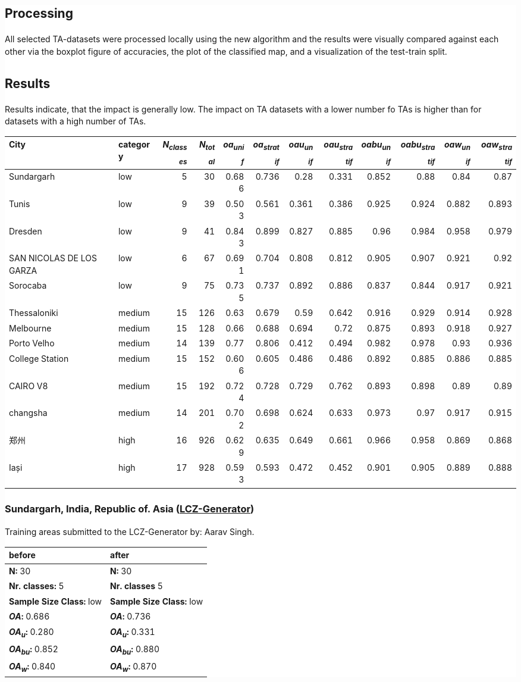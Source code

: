 ## Processing

All selected TA-datasets were processed locally using the new algorithm and the results
were visually compared against each other via the boxplot figure of accuracies, the plot
of the classified map, and a visualization of the test-train split.

## Results

Results indicate, that the impact is generally low. The impact on TA datasets with a
lower number fo TAs is higher than for datasets with a high number of TAs.

| City                     | category | $N_{classes}$ | $N_{total}$ | $oa_{unif}$ | $oa_{stratif}$ | $oau_{unif}$ | $oau_{stratif}$ | $oabu_{unif}$ | $oabu_{stratif}$ | $oaw_{unif}$ | $oaw_{stratif}$ |
| :----------------------- | :------- | ------------: | ----------: | ----------: | -------------: | -----------: | --------------: | ------------: | ---------------: | -----------: | --------------: |
| Sundargarh               | low      |             5 |          30 |       0.686 |          0.736 |         0.28 |           0.331 |         0.852 |             0.88 |         0.84 |            0.87 |
| Tunis                    | low      |             9 |          39 |       0.503 |          0.561 |        0.361 |           0.386 |         0.925 |            0.924 |        0.882 |           0.893 |
| Dresden                  | low      |             9 |          41 |       0.843 |          0.899 |        0.827 |           0.885 |          0.96 |            0.984 |        0.958 |           0.979 |
| SAN NICOLAS DE LOS GARZA | low      |             6 |          67 |       0.691 |          0.704 |        0.808 |           0.812 |         0.905 |            0.907 |        0.921 |            0.92 |
| Sorocaba                 | low      |             9 |          75 |       0.735 |          0.737 |        0.892 |           0.886 |         0.837 |            0.844 |        0.917 |           0.921 |
| Thessaloniki             | medium   |            15 |         126 |        0.63 |          0.679 |         0.59 |           0.642 |         0.916 |            0.929 |        0.914 |           0.928 |
| Melbourne                | medium   |            15 |         128 |        0.66 |          0.688 |        0.694 |            0.72 |         0.875 |            0.893 |        0.918 |           0.927 |
| Porto Velho              | medium   |            14 |         139 |        0.77 |          0.806 |        0.412 |           0.494 |         0.982 |            0.978 |         0.93 |           0.936 |
| College Station          | medium   |            15 |         152 |       0.606 |          0.605 |        0.486 |           0.486 |         0.892 |            0.885 |        0.886 |           0.885 |
| CAIRO V8                 | medium   |            15 |         192 |       0.724 |          0.728 |        0.729 |           0.762 |         0.893 |            0.898 |         0.89 |            0.89 |
| changsha                 | medium   |            14 |         201 |       0.702 |          0.698 |        0.624 |           0.633 |         0.973 |             0.97 |        0.917 |           0.915 |
| 郑州                     | high     |            16 |         926 |       0.629 |          0.635 |        0.649 |           0.661 |         0.966 |            0.958 |        0.869 |           0.868 |
| Iași                     | high     |            17 |         928 |       0.593 |          0.593 |        0.472 |           0.452 |         0.901 |            0.905 |        0.889 |           0.888 |

### Sundargarh, India, Republic of. Asia ([LCZ-Generator](https://lcz-generator.rub.de/factsheets/949c5c4f7926461a1de02cbd33f862a5c4474cf7/949c5c4f7926461a1de02cbd33f862a5c4474cf7_factsheet.html))

Training areas submitted to the LCZ-Generator by: Aarav Singh.

| before                                                               | after                                                                   |
| :------------------------------------------------------------------- | :---------------------------------------------------------------------- |
| **N:** 30                                                            | **N:** 30                                                               |
| **Nr. classes:** 5                                                   | **Nr. classes** 5                                                       |
| **Sample Size Class:** low                                           | **Sample Size Class:** low                                              |
| **$OA$:** 0.686                                                      | **$OA$:** 0.736                                                         |
| **$OA_u$:** 0.280                                                    | **$OA_u$:** 0.331                                                       |
| **$OA_{bu}$:** 0.852                                                 | **$OA_{bu}$:** 0.880                                                    |
| **$OA_w$:** 0.840                                                    | **$OA_w$:** 0.870                                                       |